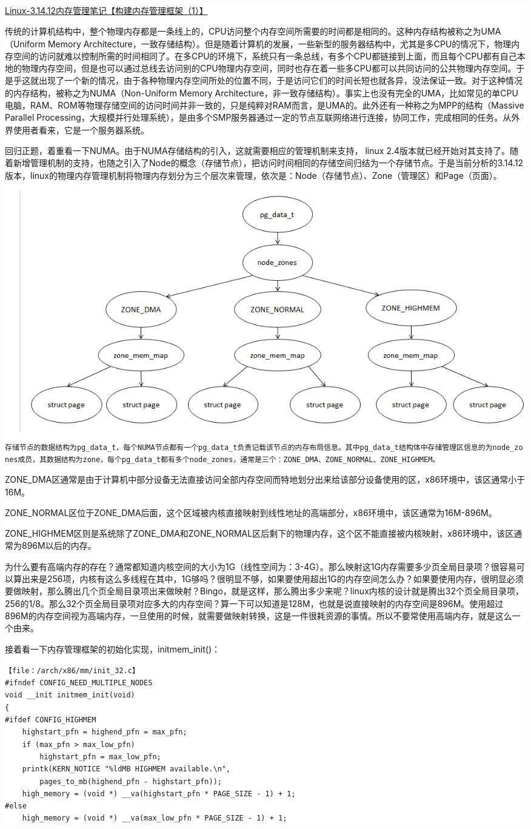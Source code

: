 [Linux-3.14.12内存管理笔记【构建内存管理框架（1）】](http://blog.chinaunix.net/uid-26859697-id-4687593.html)

​		传统的计算机结构中，整个物理内存都是一条线上的，CPU访问整个内存空间所需要的时间都是相同的。这种内存结构被称之为UMA（Uniform Memory Architecture，一致存储结构）。但是随着计算机的发展，一些新型的服务器结构中，尤其是多CPU的情况下，物理内存空间的访问就难以控制所需的时间相同了。在多CPU的环境下，系统只有一条总线，有多个CPU都链接到上面，而且每个CPU都有自己本地的物理内存空间，但是也可以通过总线去访问别的CPU物理内存空间，同时也存在着一些多CPU都可以共同访问的公共物理内存空间。于是乎这就出现了一个新的情况，由于各种物理内存空间所处的位置不同，于是访问它们的时间长短也就各异，没法保证一致。对于这种情况的内存结构，被称之为NUMA（Non-Uniform Memory Architecture，非一致存储结构）。事实上也没有完全的UMA，比如常见的单CPU电脑，RAM、ROM等物理存储空间的访问时间并非一致的，只是纯粹对RAM而言，是UMA的。此外还有一种称之为MPP的结构（Massive Parallel Processing，大规模并行处理系统），是由多个SMP服务器通过一定的节点互联网络进行连接，协同工作，完成相同的任务。从外界使用者看来，它是一个服务器系统。

​		回归正题，着重看一下NUMA。由于NUMA存储结构的引入，这就需要相应的管理机制来支持， linux 2.4版本就已经开始对其支持了。随着新增管理机制的支持，也随之引入了Node的概念（存储节点），把访问时间相同的存储空间归结为一个存储节点。于是当前分析的3.14.12版本，linux的物理内存管理机制将物理内存划分为三个层次来管理，依次是：Node（存储节点）、Zone（管理区）和Page（页面）。

>  ![img](image/26859697_1418258124sLPX-17287190659322.png)



  	存储节点的数据结构为pg_data_t，每个NUMA节点都有一个pg_data_t负责记载该节点的内存布局信息。其中pg_data_t结构体中存储管理区信息的为node_zones成员，其数据结构为zone，每个pg_data_t都有多个node_zones，通常是三个：ZONE_DMA、ZONE_NORMAL、ZONE_HIGHMEM。

​		ZONE_DMA区通常是由于计算机中部分设备无法直接访问全部内存空间而特地划分出来给该部分设备使用的区，x86环境中，该区通常小于16M。



​		ZONE_NORMAL区位于ZONE_DMA后面，这个区域被内核直接映射到线性地址的高端部分，x86环境中，该区通常为16M-896M。

​		ZONE_HIGHMEM区则是系统除了ZONE_DMA和ZONE_NORMAL区后剩下的物理内存，这个区不能直接被内核映射，x86环境中，该区通常为896M以后的内存。

​		为什么要有高端内存的存在？通常都知道内核空间的大小为1G（线性空间为：3-4G）。那么映射这1G内存需要多少页全局目录项？很容易可以算出来是256项，内核有这么多线程在其中，1G够吗？很明显不够，如果要使用超出1G的内存空间怎么办？如果要使用内存，很明显必须要做映射，那么腾出几个页全局目录项出来做映射？Bingo，就是这样，那么腾出多少来呢？linux内核的设计就是腾出32个页全局目录项，256的1/8。那么32个页全局目录项对应多大的内存空间？算一下可以知道是128M，也就是说直接映射的内存空间是896M。使用超过896M的内存空间视为高端内存，一旦使用的时候，就需要做映射转换，这是一件很耗资源的事情。所以不要常使用高端内存，就是这么一个由来。

  接着看一下内存管理框架的初始化实现，initmem_init()：

```
【file：/arch/x86/mm/init_32.c】
#ifndef CONFIG_NEED_MULTIPLE_NODES
void __init initmem_init(void)
{
#ifdef CONFIG_HIGHMEM
    highstart_pfn = highend_pfn = max_pfn;
    if (max_pfn > max_low_pfn)
        highstart_pfn = max_low_pfn;
    printk(KERN_NOTICE "%ldMB HIGHMEM available.\n",
        pages_to_mb(highend_pfn - highstart_pfn));
    high_memory = (void *) __va(highstart_pfn * PAGE_SIZE - 1) + 1;
#else
    high_memory = (void *) __va(max_low_pfn * PAGE_SIZE - 1) + 1;
```